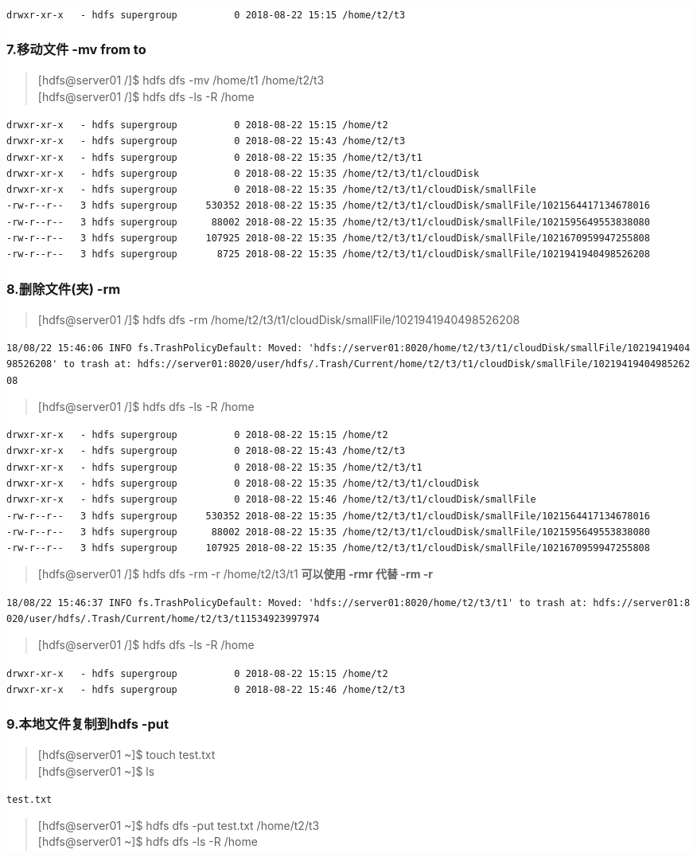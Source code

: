 ```
drwxr-xr-x   - hdfs supergroup          0 2018-08-22 15:15 /home/t2/t3
```

### 7.移动文件 -mv from to
>[hdfs@server01 /]$ hdfs dfs -mv /home/t1 /home/t2/t3  
[hdfs@server01 /]$ hdfs dfs -ls -R /home
```
drwxr-xr-x   - hdfs supergroup          0 2018-08-22 15:15 /home/t2
drwxr-xr-x   - hdfs supergroup          0 2018-08-22 15:43 /home/t2/t3
drwxr-xr-x   - hdfs supergroup          0 2018-08-22 15:35 /home/t2/t3/t1
drwxr-xr-x   - hdfs supergroup          0 2018-08-22 15:35 /home/t2/t3/t1/cloudDisk
drwxr-xr-x   - hdfs supergroup          0 2018-08-22 15:35 /home/t2/t3/t1/cloudDisk/smallFile
-rw-r--r--   3 hdfs supergroup     530352 2018-08-22 15:35 /home/t2/t3/t1/cloudDisk/smallFile/1021564417134678016
-rw-r--r--   3 hdfs supergroup      88002 2018-08-22 15:35 /home/t2/t3/t1/cloudDisk/smallFile/1021595649553838080
-rw-r--r--   3 hdfs supergroup     107925 2018-08-22 15:35 /home/t2/t3/t1/cloudDisk/smallFile/1021670959947255808
-rw-r--r--   3 hdfs supergroup       8725 2018-08-22 15:35 /home/t2/t3/t1/cloudDisk/smallFile/1021941940498526208
```

### 8.删除文件(夹) -rm
>[hdfs@server01 /]$ hdfs dfs -rm /home/t2/t3/t1/cloudDisk/smallFile/1021941940498526208  
```
18/08/22 15:46:06 INFO fs.TrashPolicyDefault: Moved: 'hdfs://server01:8020/home/t2/t3/t1/cloudDisk/smallFile/1021941940498526208' to trash at: hdfs://server01:8020/user/hdfs/.Trash/Current/home/t2/t3/t1/cloudDisk/smallFile/1021941940498526208
```

>[hdfs@server01 /]$ hdfs dfs -ls -R /home  
```
drwxr-xr-x   - hdfs supergroup          0 2018-08-22 15:15 /home/t2
drwxr-xr-x   - hdfs supergroup          0 2018-08-22 15:43 /home/t2/t3
drwxr-xr-x   - hdfs supergroup          0 2018-08-22 15:35 /home/t2/t3/t1
drwxr-xr-x   - hdfs supergroup          0 2018-08-22 15:35 /home/t2/t3/t1/cloudDisk
drwxr-xr-x   - hdfs supergroup          0 2018-08-22 15:46 /home/t2/t3/t1/cloudDisk/smallFile
-rw-r--r--   3 hdfs supergroup     530352 2018-08-22 15:35 /home/t2/t3/t1/cloudDisk/smallFile/1021564417134678016
-rw-r--r--   3 hdfs supergroup      88002 2018-08-22 15:35 /home/t2/t3/t1/cloudDisk/smallFile/1021595649553838080
-rw-r--r--   3 hdfs supergroup     107925 2018-08-22 15:35 /home/t2/t3/t1/cloudDisk/smallFile/1021670959947255808
```

>[hdfs@server01 /]$ hdfs dfs -rm -r /home/t2/t3/t1 
**可以使用 -rmr 代替 -rm -r** 
```
18/08/22 15:46:37 INFO fs.TrashPolicyDefault: Moved: 'hdfs://server01:8020/home/t2/t3/t1' to trash at: hdfs://server01:8020/user/hdfs/.Trash/Current/home/t2/t3/t11534923997974
```

>[hdfs@server01 /]$ hdfs dfs -ls -R /home  
```
drwxr-xr-x   - hdfs supergroup          0 2018-08-22 15:15 /home/t2
drwxr-xr-x   - hdfs supergroup          0 2018-08-22 15:46 /home/t2/t3
```
### 9.本地文件复制到hdfs -put
>[hdfs@server01 ~]$ touch test.txt  
>[hdfs@server01 ~]$ ls  
```
test.txt
```
>[hdfs@server01 ~]$ hdfs dfs -put test.txt /home/t2/t3  
>[hdfs@server01 ~]$ hdfs dfs -ls -R /home  
```
```